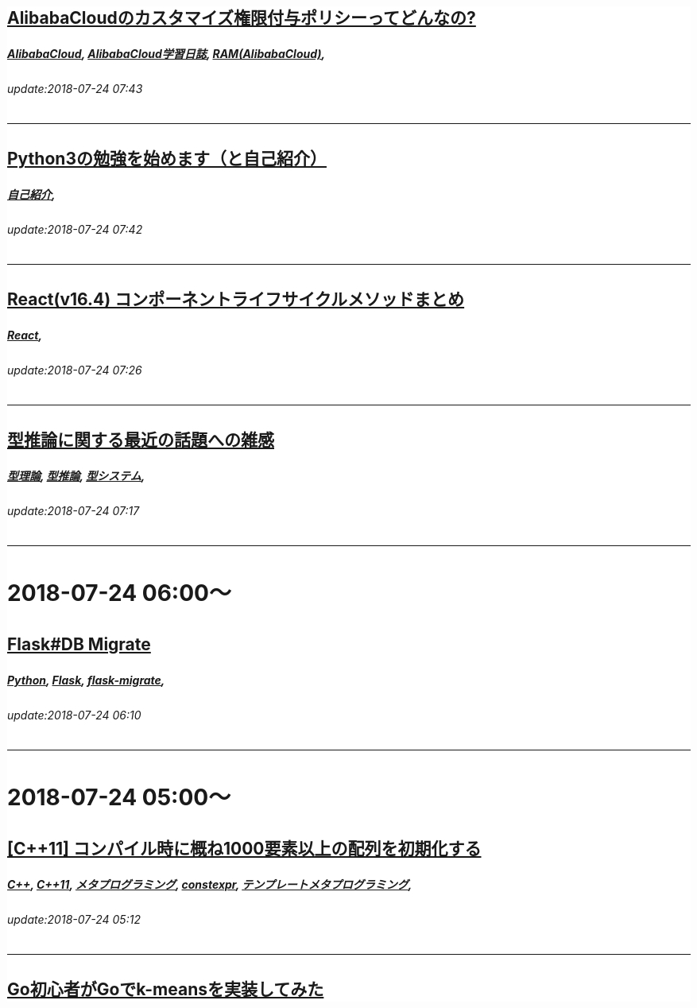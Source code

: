 ## [AlibabaCloudのカスタマイズ権限付与ポリシーってどんなの?](https://qiita.com/wa-ta-ru/items/c9915aa695143cb21b07)
##### [AlibabaCloud](https://qiita.com/tags/AlibabaCloud), [AlibabaCloud学習日誌](https://qiita.com/tags/AlibabaCloud学習日誌), [RAM(AlibabaCloud)](https://qiita.com/tags/RAM(AlibabaCloud)), 
###### update:2018-07-24 07:43
---
## [Python3の勉強を始めます（と自己紹介）](https://qiita.com/Gimbalmon/items/c0f032d6186b04fe2a66)
##### [自己紹介](https://qiita.com/tags/自己紹介), 
###### update:2018-07-24 07:42
---
## [React(v16.4) コンポーネントライフサイクルメソッドまとめ](https://qiita.com/Julia0709/items/3c3fc8d29fd2e56ed7a9)
##### [React](https://qiita.com/tags/React), 
###### update:2018-07-24 07:26
---
## [型推論に関する最近の話題への雑感](https://qiita.com/kmizu/items/2ace816340e8553bd278)
##### [型理論](https://qiita.com/tags/型理論), [型推論](https://qiita.com/tags/型推論), [型システム](https://qiita.com/tags/型システム), 
###### update:2018-07-24 07:17
---




# 2018-07-24 06:00～
## [Flask#DB Migrate](https://qiita.com/soup01/items/56e69dd5fdb0ca220aa4)
##### [Python](https://qiita.com/tags/Python), [Flask](https://qiita.com/tags/Flask), [flask-migrate](https://qiita.com/tags/flask-migrate), 
###### update:2018-07-24 06:10
---




# 2018-07-24 05:00～
## [[C++11] コンパイル時に概ね1000要素以上の配列を初期化する](https://qiita.com/anqooqie/items/7ea47a5e34dca9003c26)
##### [C++](https://qiita.com/tags/C++), [C++11](https://qiita.com/tags/C++11), [メタプログラミング](https://qiita.com/tags/メタプログラミング), [constexpr](https://qiita.com/tags/constexpr), [テンプレートメタプログラミング](https://qiita.com/tags/テンプレートメタプログラミング), 
###### update:2018-07-24 05:12
---
## [Go初心者がGoでk-meansを実装してみた](https://qiita.com/h6akh/items/fa03c491c44c0ec48e60)